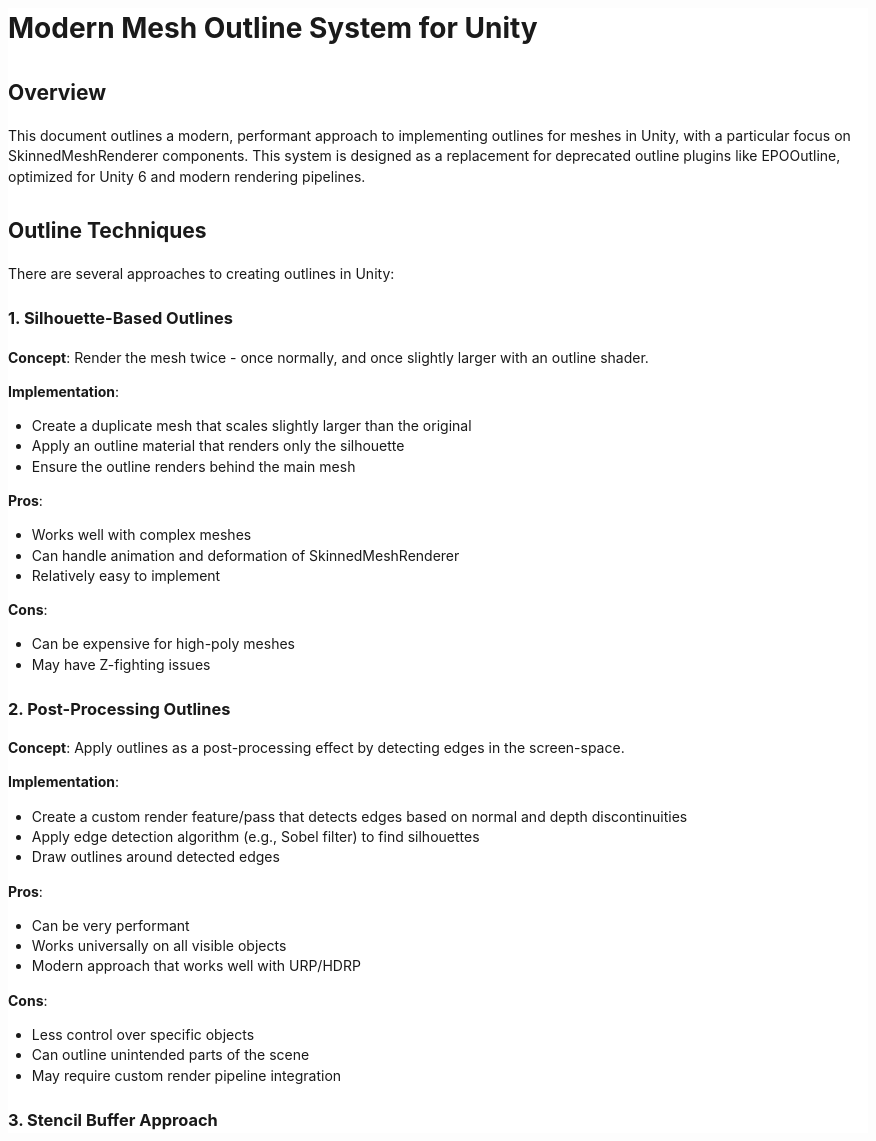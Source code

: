 # Modern Mesh Outline System for Unity

## Overview

This document outlines a modern, performant approach to implementing outlines for meshes in Unity, with a particular focus on SkinnedMeshRenderer components. This system is designed as a replacement for deprecated outline plugins like EPOOutline, optimized for Unity 6 and modern rendering pipelines.

## Outline Techniques

There are several approaches to creating outlines in Unity:

### 1. Silhouette-Based Outlines

**Concept**: Render the mesh twice - once normally, and once slightly larger with an outline shader.

**Implementation**:
- Create a duplicate mesh that scales slightly larger than the original
- Apply an outline material that renders only the silhouette
- Ensure the outline renders behind the main mesh

**Pros**:
- Works well with complex meshes
- Can handle animation and deformation of SkinnedMeshRenderer
- Relatively easy to implement

**Cons**:
- Can be expensive for high-poly meshes
- May have Z-fighting issues

### 2. Post-Processing Outlines

**Concept**: Apply outlines as a post-processing effect by detecting edges in the screen-space.

**Implementation**:
- Create a custom render feature/pass that detects edges based on normal and depth discontinuities
- Apply edge detection algorithm (e.g., Sobel filter) to find silhouettes
- Draw outlines around detected edges

**Pros**:
- Can be very performant
- Works universally on all visible objects
- Modern approach that works well with URP/HDRP

**Cons**:
- Less control over specific objects
- Can outline unintended parts of the scene
- May require custom render pipeline integration

### 3. Stencil Buffer Approach
